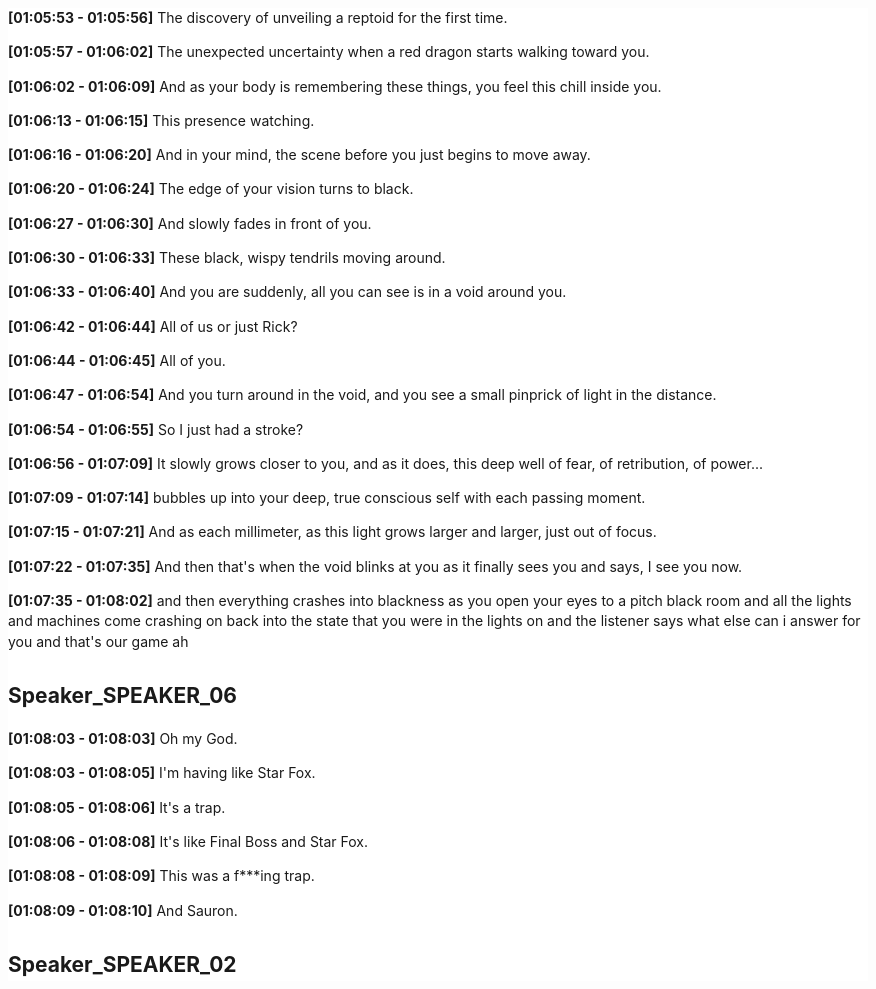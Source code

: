 **[01:05:53 - 01:05:56]** The discovery of unveiling a reptoid for the first time.

**[01:05:57 - 01:06:02]** The unexpected uncertainty when a red dragon starts walking toward you.

**[01:06:02 - 01:06:09]** And as your body is remembering these things, you feel this chill inside you.

**[01:06:13 - 01:06:15]** This presence watching.

**[01:06:16 - 01:06:20]** And in your mind, the scene before you just begins to move away.

**[01:06:20 - 01:06:24]** The edge of your vision turns to black.

**[01:06:27 - 01:06:30]** And slowly fades in front of you.

**[01:06:30 - 01:06:33]** These black, wispy tendrils moving around.

**[01:06:33 - 01:06:40]** And you are suddenly, all you can see is in a void around you.

**[01:06:42 - 01:06:44]** All of us or just Rick?

**[01:06:44 - 01:06:45]** All of you.

**[01:06:47 - 01:06:54]** And you turn around in the void, and you see a small pinprick of light in the distance.

**[01:06:54 - 01:06:55]** So I just had a stroke?

**[01:06:56 - 01:07:09]** It slowly grows closer to you, and as it does, this deep well of fear, of retribution, of power...

**[01:07:09 - 01:07:14]** bubbles up into your deep, true conscious self with each passing moment.

**[01:07:15 - 01:07:21]** And as each millimeter, as this light grows larger and larger, just out of focus.

**[01:07:22 - 01:07:35]** And then that's when the void blinks at you as it finally sees you and says, I see you now.

**[01:07:35 - 01:08:02]** and then everything crashes into blackness as you open your eyes to a pitch black room and all the lights and machines come crashing on back into the state that you were in the lights on and the listener says what else can i answer for you and that's our game ah


## Speaker_SPEAKER_06

**[01:08:03 - 01:08:03]** Oh my God.

**[01:08:03 - 01:08:05]** I'm having like Star Fox.

**[01:08:05 - 01:08:06]** It's a trap.

**[01:08:06 - 01:08:08]** It's like Final Boss and Star Fox.

**[01:08:08 - 01:08:09]** This was a f***ing trap.

**[01:08:09 - 01:08:10]** And Sauron.


## Speaker_SPEAKER_02
